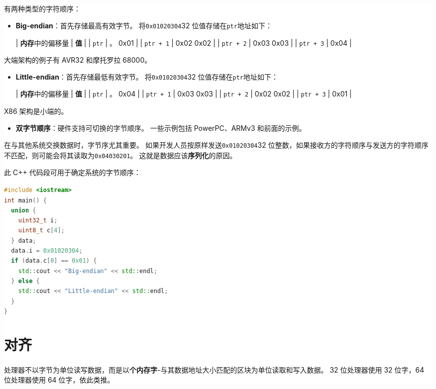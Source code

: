 有两种类型的字符顺序：

*   **Big-endian**：首先存储最高有效字节。 将`0x01020304`32 位值存储在`ptr`地址如下：

    | **内存**中的偏移量 | **值** |
    | `ptr` | 。 0x01 |
    | `ptr + 1` | 0x02 0x02 |
    | `ptr + 2` | 0x03 0x03 |
    | `ptr + 3` | 0x04 |

大端架构的例子有 AVR32 和摩托罗拉 68000。

*   **Little-endian**：首先存储最低有效字节。 将`0x01020304`32 位值存储在`ptr`地址如下：

    | **内存**中的偏移量 | **值** |
    | `ptr` | 。 0x04 |
    | `ptr + 1` | 0x03 0x03 |
    | `ptr + 2` | 0x02 0x02 |
    | `ptr + 3` | 0x01 |

X86 架构是小端的。

*   **双字节顺序**：硬件支持可切换的字节顺序。 一些示例包括 PowerPC、ARMv3 和前面的示例。

在与其他系统交换数据时，字节序尤其重要。 如果开发人员按原样发送`0x01020304`32 位整数，如果接收方的字符顺序与发送方的字符顺序不匹配，则可能会将其读取为`0x04030201`。 这就是数据应该**序列化**的原因。

此 C++ 代码段可用于确定系统的字节顺序：

```cpp
#include <iostream>
int main() {
  union {
    uint32_t i;
    uint8_t c[4];
  } data;
  data.i = 0x01020304;
  if (data.c[0] == 0x01) {
    std::cout << "Big-endian" << std::endl;
  } else {
    std::cout << "Little-endian" << std::endl;
  }
}
```

# 对齐

处理器不以字节为单位读写数据，而是以**个内存字**-与其数据地址大小匹配的区块为单位读取和写入数据。 32 位处理器使用 32 位字，64 位处理器使用 64 位字，依此类推。
